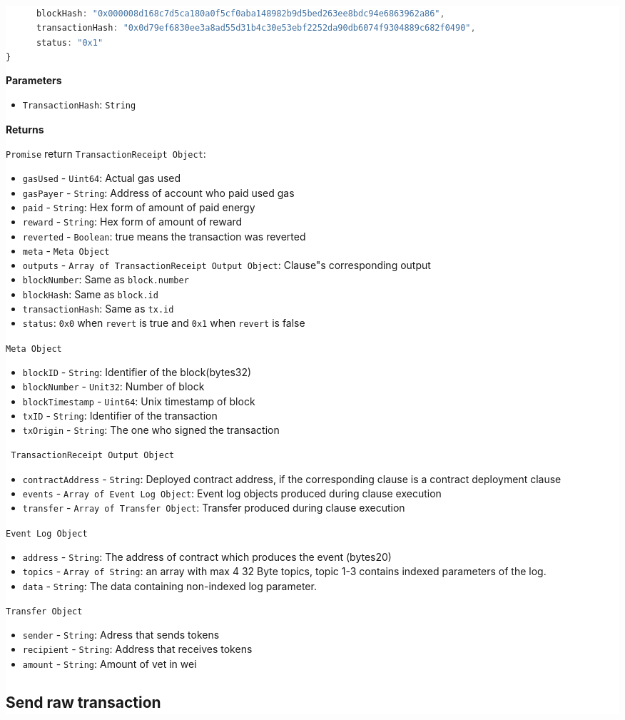``` javascript
      blockHash: "0x000008d168c7d5ca180a0f5cf0aba148982b9d5bed263ee8bdc94e6863962a86",
      transactionHash: "0x0d79ef6830ee3a8ad55d31b4c30e53ebf2252da90db6074f9304889c682f0490",
      status: "0x1" 
}
```

**Parameters**

- `TransactionHash`: `String`

**Returns**

`Promise` return `TransactionReceipt Object`:

+ `gasUsed` - `Uint64`: Actual gas used
+ `gasPayer` - `String`: Address of account who paid used gas
+ `paid` - `String`: Hex form of amount of paid energy
+ `reward` - `String`: Hex form of amount of reward
+ `reverted` - `Boolean`: true means the transaction was reverted
+ `meta` - `Meta Object`
+ `outputs` - `Array of TransactionReceipt Output Object`: Clause"s corresponding output
+ `blockNumber`: Same as `block.number`
+ `blockHash`: Same as `block.id`
+ `transactionHash`: Same as `tx.id`
+ `status`: `0x0` when `revert` is true and `0x1` when `revert` is false

`Meta Object`

+ `blockID` - `String`: Identifier of the block(bytes32)
+ `blockNumber` - `Unit32`: Number of block 
+ `blockTimestamp` - `Uint64`: Unix timestamp of block
+ `txID` - `String`: Identifier of the transaction
+ `txOrigin` - `String`: The one who signed the transaction

` TransactionReceipt Output Object`

+ `contractAddress` - `String`: Deployed contract address, if the corresponding clause is a contract deployment clause
+ `events` - `Array of Event Log Object`: Event log objects produced during clause execution
+ `transfer` - `Array of Transfer Object`: Transfer produced during clause execution

`Event Log Object`

+ `address` - `String`: The address of contract which produces the event (bytes20)
+ `topics` - `Array of String`: an array with max 4 32 Byte topics, topic 1-3 contains indexed parameters of the log.
+ `data` - `String`: The data containing non-indexed log parameter.

`Transfer Object`

+ `sender` - `String`: Adress that sends tokens
+ `recipient` - `String`: Address that receives tokens
+ `amount` - `String`: Amount of vet in wei

## Send raw transaction
